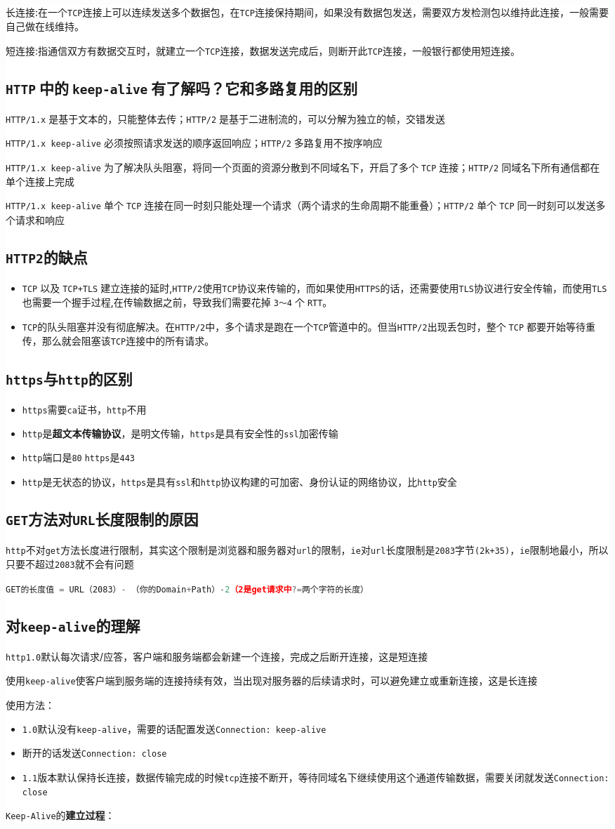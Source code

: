 长连接:在一个`TCP`连接上可以连续发送多个数据包，在`TCP`连接保持期间，如果没有数据包发送，需要双方发检测包以维持此连接，一般需要自己做在线维持。

 短连接:指通信双方有数据交互时，就建立一个`TCP`连接，数据发送完成后，则断开此`TCP`连接，一般银行都使用短连接。

## `HTTP` 中的 `keep-alive` 有了解吗？它和多路复用的区别<badge text="重要" type="warning" />

`HTTP/1.x` 是基于文本的，只能整体去传；`HTTP/2` 是基于二进制流的，可以分解为独立的帧，交错发送

`HTTP/1.x keep-alive` 必须按照请求发送的顺序返回响应；`HTTP/2` 多路复用不按序响应

`HTTP/1.x keep-alive` 为了解决队头阻塞，将同一个页面的资源分散到不同域名下，开启了多个 `TCP` 连接；`HTTP/2` 同域名下所有通信都在单个连接上完成

`HTTP/1.x keep-alive` 单个 `TCP` 连接在同一时刻只能处理一个请求（两个请求的生命周期不能重叠）；`HTTP/2` 单个 `TCP` 同一时刻可以发送多个请求和响应

## `HTTP2`的缺点<badge text="重要" type="warning" />

- `TCP` 以及 `TCP+TLS` 建立连接的延时,`HTTP/2`使用`TCP`协议来传输的，而如果使用`HTTPS`的话，还需要使用`TLS`协议进行安全传输，而使用`TLS`也需要一个握手过程,在传输数据之前，导致我们需要花掉 `3～4` 个 `RTT`。



- `TCP`的队头阻塞并没有彻底解决。在`HTTP/2`中，多个请求是跑在一个`TCP`管道中的。但当`HTTP/2`出现丢包时，整个 `TCP` 都要开始等待重传，那么就会阻塞该`TCP`连接中的所有请求。

## `https`与`http`的区别<badge text="特别重要" type="warning" />

- `https`需要`ca`证书，`http`不用
- `http`是**超文本传输协议**，是明文传输，`https`是具有安全性的`ssl`加密传输

- `http`端口是`80` `https`是`443`
- `http`是无状态的协议，`https`是具有`ssl`和`http`协议构建的可加密、身份认证的网络协议，比`http`安全

## `GET`方法对`URL`长度限制的原因

`http`不对`get`方法长度进行限制，其实这个限制是浏览器和服务器对`url`的限制，`ie`对`url`长度限制是`2083`字节`(2k+35)`，`ie`限制地最小，所以只要不超过`2083`就不会有问题

```javascript
GET的长度值 = URL（2083）- （你的Domain+Path）-2（2是get请求中?=两个字符的长度）
```


## 对`keep-alive`的理解

`http1.0`默认每次请求/应答，客户端和服务端都会新建一个连接，完成之后断开连接，这是短连接

使用`keep-alive`使客户端到服务端的连接持续有效，当出现对服务器的后续请求时，可以避免建立或重新连接，这是长连接

使用方法：

- `1.0`默认没有`keep-alive`，需要的话配置发送`Connection: keep-alive`
- 断开的话发送`Connection: close`

- `1.1`版本默认保持长连接，数据传输完成的时候`tcp`连接不断开，等待同域名下继续使用这个通道传输数据，需要关闭就发送`Connection: close`

`Keep-Alive`的**建立过程**：

